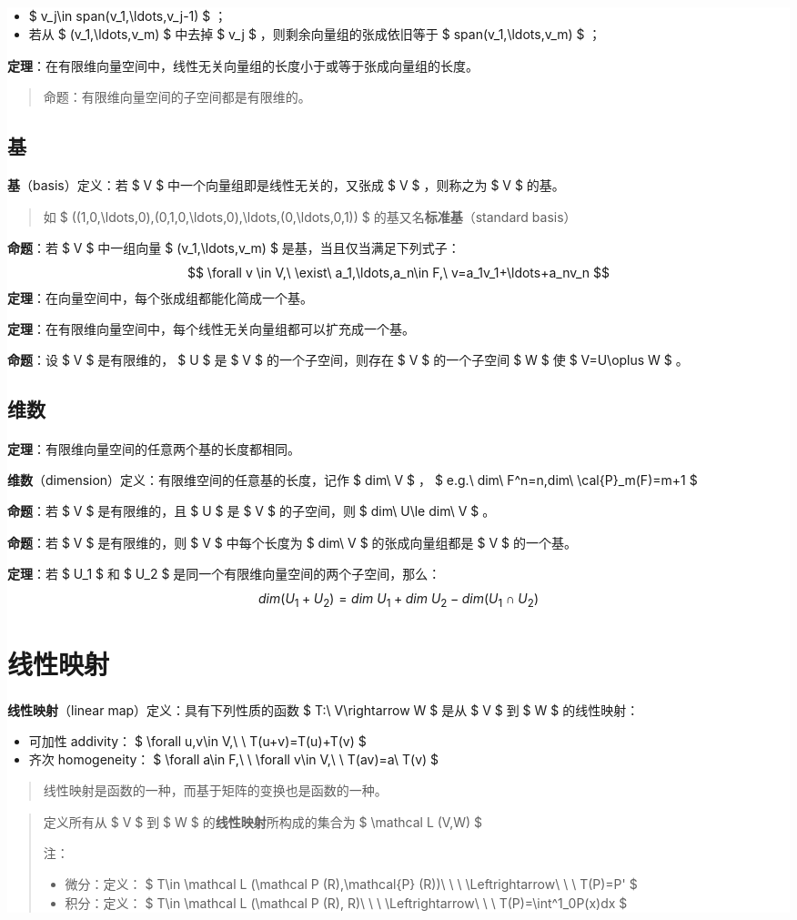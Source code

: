 -    $ v_j\in span(v_1,\ldots,v_j-1) $ ；
-   若从 $ (v_1,\ldots,v_m) $ 中去掉 $ v_j $ ，则剩余向量组的张成依旧等于 $ span(v_1,\ldots,v_m) $ ；

**定理**：在有限维向量空间中，线性无关向量组的长度小于或等于张成向量组的长度。

>   命题：有限维向量空间的子空间都是有限维的。

## 基

**基**（basis）定义：若 $ V $ 中一个向量组即是线性无关的，又张成 $ V $ ，则称之为 $ V $ 的基。

>   如 $ ((1,0,\ldots,0),(0,1,0,\ldots,0),\ldots,(0,\ldots,0,1)) $ 的基又名**标准基**（standard basis）

**命题**：若 $ V $ 中一组向量 $ (v_1,\ldots,v_m) $ 是基，当且仅当满足下列式子：
$$
\forall v \in V,\ \exist\ a_1,\ldots,a_n\in F,\ v=a_1v_1+\ldots+a_nv_n
$$
**定理**：在向量空间中，每个张成组都能化简成一个基。

**定理**：在有限维向量空间中，每个线性无关向量组都可以扩充成一个基。

**命题**：设 $ V $ 是有限维的， $ U $ 是 $ V $ 的一个子空间，则存在 $ V $ 的一个子空间 $ W $ 使 $ V=U\oplus W $ 。

## 维数

**定理**：有限维向量空间的任意两个基的长度都相同。

**维数**（dimension）定义：有限维空间的任意基的长度，记作 $ dim\  V $ ， $ e.g.\ dim\ F^n=n,dim\ \cal{P}_m(F)=m+1 $ 

**命题**：若 $ V $ 是有限维的，且 $ U $ 是 $ V $ 的子空间，则 $ dim\ U\le dim\ V $ 。

**命题**：若 $ V $ 是有限维的，则 $ V $ 中每个长度为 $ dim\  V $ 的张成向量组都是 $ V $ 的一个基。

**定理**：若 $ U_1 $ 和 $ U_2 $ 是同一个有限维向量空间的两个子空间，那么：
$$
dim(U_1+U_2)=dim\ U_1+dim\ U_2-dim(U_1\cap U_2)
$$

# 线性映射

**线性映射**（linear map）定义：具有下列性质的函数 $ T:\ V\rightarrow W $ 是从 $ V $ 到 $ W $ 的线性映射：

-   可加性 addivity： $ \forall u,v\in V,\ \ T(u+v)=T(u)+T(v) $ 
-   齐次 homogeneity： $ \forall a\in F,\ \ \forall v\in V,\ \ T(av)=a\ T(v) $ 

>   线性映射是函数的一种，而基于矩阵的变换也是函数的一种。

>   定义所有从 $ V $ 到 $ W $ 的**线性映射**所构成的集合为 $ \mathcal L (V,W) $ 
>
>   注：
>
>   -   微分：定义： $ T\in \mathcal L (\mathcal P (R),\mathcal{P} (R))\ \ \ \Leftrightarrow\ \ \ T(P)=P' $ 
>   -   积分：定义： $ T\in \mathcal L (\mathcal P (R), R)\ \ \ \Leftrightarrow\ \ \ T(P)=\int^1_0P(x)dx $ 

